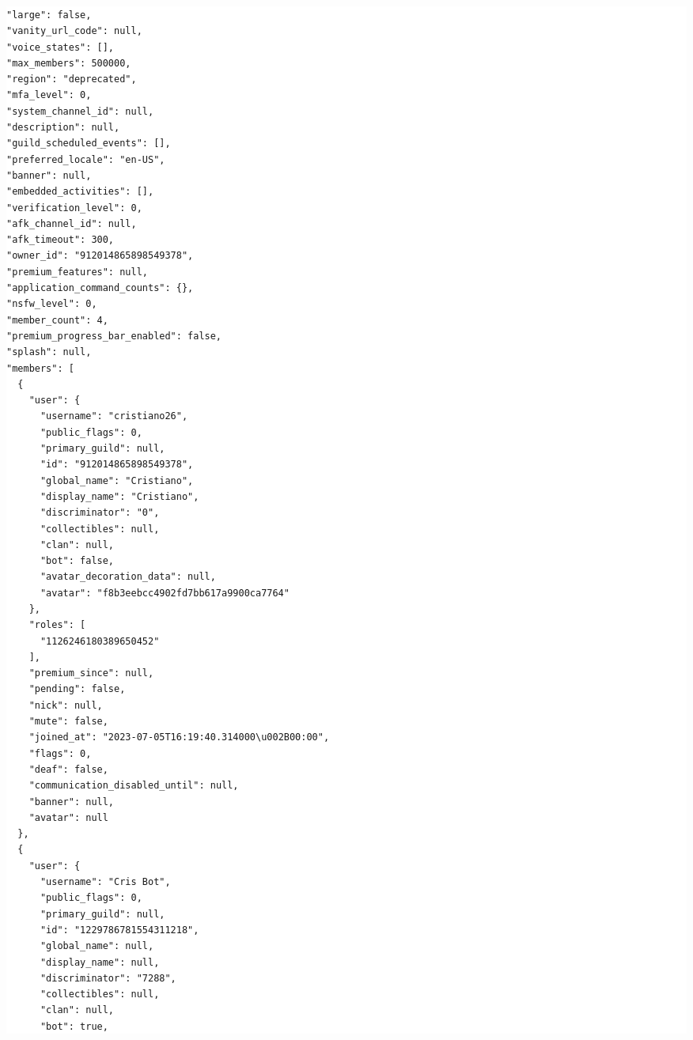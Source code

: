     "large": false,
    "vanity_url_code": null,
    "voice_states": [],
    "max_members": 500000,
    "region": "deprecated",
    "mfa_level": 0,
    "system_channel_id": null,
    "description": null,
    "guild_scheduled_events": [],
    "preferred_locale": "en-US",
    "banner": null,
    "embedded_activities": [],
    "verification_level": 0,
    "afk_channel_id": null,
    "afk_timeout": 300,
    "owner_id": "912014865898549378",
    "premium_features": null,
    "application_command_counts": {},
    "nsfw_level": 0,
    "member_count": 4,
    "premium_progress_bar_enabled": false,
    "splash": null,
    "members": [
      {
        "user": {
          "username": "cristiano26",
          "public_flags": 0,
          "primary_guild": null,
          "id": "912014865898549378",
          "global_name": "Cristiano",
          "display_name": "Cristiano",
          "discriminator": "0",
          "collectibles": null,
          "clan": null,
          "bot": false,
          "avatar_decoration_data": null,
          "avatar": "f8b3eebcc4902fd7bb617a9900ca7764"
        },
        "roles": [
          "1126246180389650452"
        ],
        "premium_since": null,
        "pending": false,
        "nick": null,
        "mute": false,
        "joined_at": "2023-07-05T16:19:40.314000\u002B00:00",
        "flags": 0,
        "deaf": false,
        "communication_disabled_until": null,
        "banner": null,
        "avatar": null
      },
      {
        "user": {
          "username": "Cris Bot",
          "public_flags": 0,
          "primary_guild": null,
          "id": "1229786781554311218",
          "global_name": null,
          "display_name": null,
          "discriminator": "7288",
          "collectibles": null,
          "clan": null,
          "bot": true,